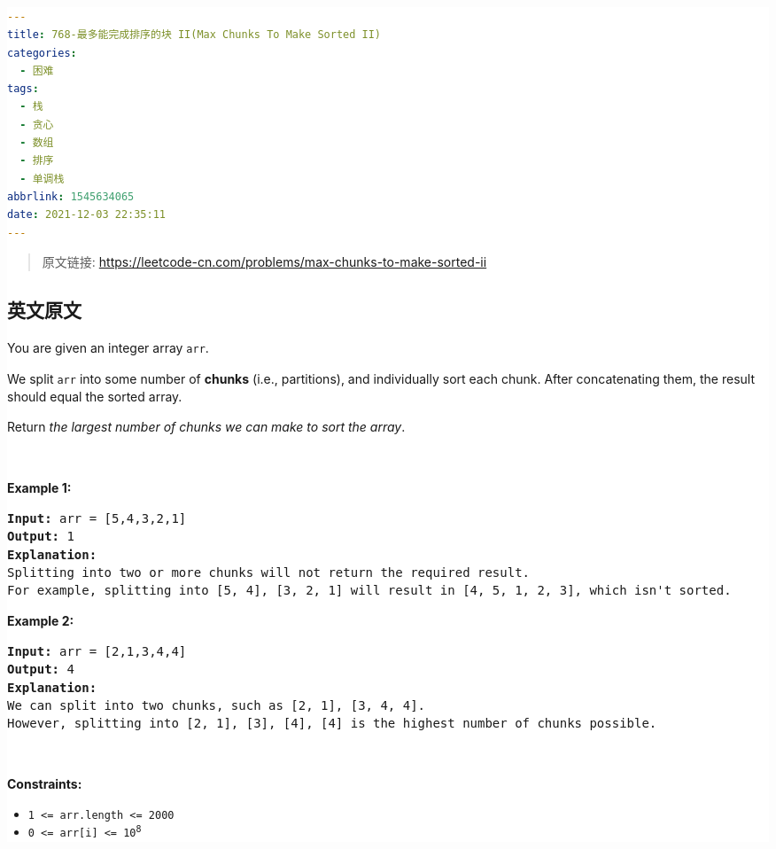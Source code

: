 ```yaml
---
title: 768-最多能完成排序的块 II(Max Chunks To Make Sorted II)
categories:
  - 困难
tags:
  - 栈
  - 贪心
  - 数组
  - 排序
  - 单调栈
abbrlink: 1545634065
date: 2021-12-03 22:35:11
---
```


> 原文链接: https://leetcode-cn.com/problems/max-chunks-to-make-sorted-ii


## 英文原文
<div><p>You are given an integer array <code>arr</code>.</p>

<p>We split <code>arr</code> into some number of <strong>chunks</strong> (i.e., partitions), and individually sort each chunk. After concatenating them, the result should equal the sorted array.</p>

<p>Return <em>the largest number of chunks we can make to sort the array</em>.</p>

<p>&nbsp;</p>
<p><strong>Example 1:</strong></p>

<pre>
<strong>Input:</strong> arr = [5,4,3,2,1]
<strong>Output:</strong> 1
<strong>Explanation:</strong>
Splitting into two or more chunks will not return the required result.
For example, splitting into [5, 4], [3, 2, 1] will result in [4, 5, 1, 2, 3], which isn&#39;t sorted.
</pre>

<p><strong>Example 2:</strong></p>

<pre>
<strong>Input:</strong> arr = [2,1,3,4,4]
<strong>Output:</strong> 4
<strong>Explanation:</strong>
We can split into two chunks, such as [2, 1], [3, 4, 4].
However, splitting into [2, 1], [3], [4], [4] is the highest number of chunks possible.
</pre>

<p>&nbsp;</p>
<p><strong>Constraints:</strong></p>

<ul>
	<li><code>1 &lt;= arr.length &lt;= 2000</code></li>
	<li><code>0 &lt;= arr[i] &lt;= 10<sup>8</sup></code></li>
</ul>
</div>
